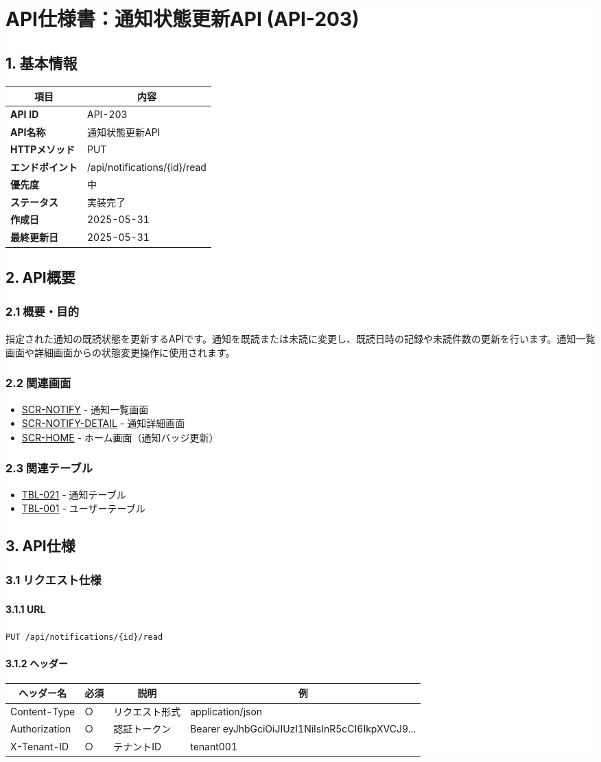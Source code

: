 # API仕様書：通知状態更新API (API-203)

## 1. 基本情報

| 項目 | 内容 |
|------|------|
| **API ID** | API-203 |
| **API名称** | 通知状態更新API |
| **HTTPメソッド** | PUT |
| **エンドポイント** | /api/notifications/{id}/read |
| **優先度** | 中 |
| **ステータス** | 実装完了 |
| **作成日** | 2025-05-31 |
| **最終更新日** | 2025-05-31 |

## 2. API概要

### 2.1 概要・目的
指定された通知の既読状態を更新するAPIです。通知を既読または未読に変更し、既読日時の記録や未読件数の更新を行います。通知一覧画面や詳細画面からの状態変更操作に使用されます。

### 2.2 関連画面
- [SCR-NOTIFY](../screens/specs/画面設計書_SCR-NOTIFY.md) - 通知一覧画面
- [SCR-NOTIFY-DETAIL](../screens/specs/画面設計書_SCR-NOTIFY-DETAIL.md) - 通知詳細画面
- [SCR-HOME](../screens/specs/画面設計書_SCR-HOME.md) - ホーム画面（通知バッジ更新）

### 2.3 関連テーブル
- [TBL-021](../database/tables/テーブル定義書_TBL-021.md) - 通知テーブル
- [TBL-001](../database/tables/テーブル定義書_TBL-001.md) - ユーザーテーブル

## 3. API仕様

### 3.1 リクエスト仕様

#### 3.1.1 URL
```
PUT /api/notifications/{id}/read
```

#### 3.1.2 ヘッダー
| ヘッダー名 | 必須 | 説明 | 例 |
|------------|------|------|-----|
| Content-Type | ○ | リクエスト形式 | application/json |
| Authorization | ○ | 認証トークン | Bearer eyJhbGciOiJIUzI1NiIsInR5cCI6IkpXVCJ9... |
| X-Tenant-ID | ○ | テナントID | tenant001 |
